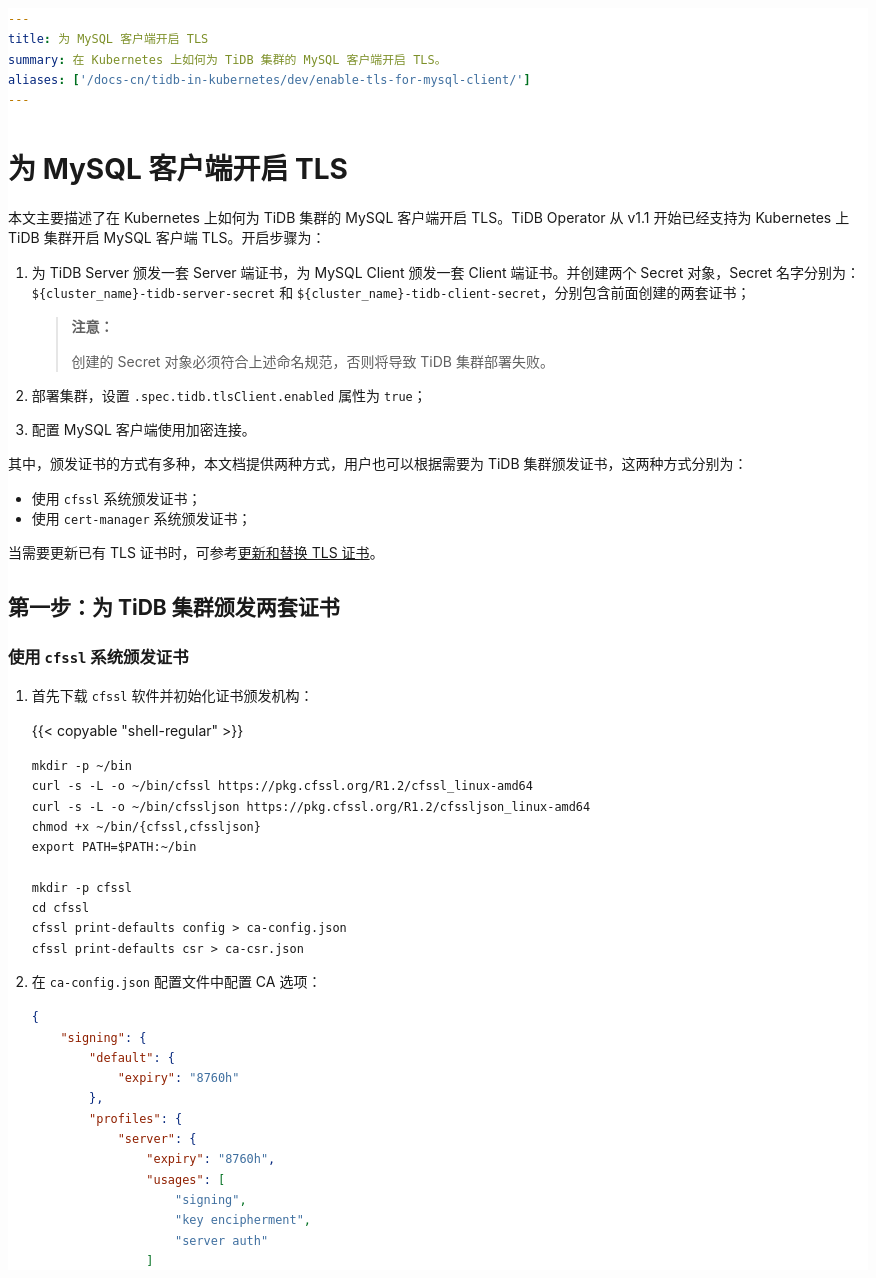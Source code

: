 ```yaml
---
title: 为 MySQL 客户端开启 TLS
summary: 在 Kubernetes 上如何为 TiDB 集群的 MySQL 客户端开启 TLS。
aliases: ['/docs-cn/tidb-in-kubernetes/dev/enable-tls-for-mysql-client/']
---
```


# 为 MySQL 客户端开启 TLS

本文主要描述了在 Kubernetes 上如何为 TiDB 集群的 MySQL 客户端开启 TLS。TiDB Operator 从 v1.1 开始已经支持为 Kubernetes 上 TiDB 集群开启 MySQL 客户端 TLS。开启步骤为：

1. 为 TiDB Server 颁发一套 Server 端证书，为 MySQL Client 颁发一套 Client 端证书。并创建两个 Secret 对象，Secret 名字分别为：`${cluster_name}-tidb-server-secret` 和  `${cluster_name}-tidb-client-secret`，分别包含前面创建的两套证书；

    > **注意：**
    >
    > 创建的 Secret 对象必须符合上述命名规范，否则将导致 TiDB 集群部署失败。

2. 部署集群，设置 `.spec.tidb.tlsClient.enabled` 属性为 `true`；
3. 配置 MySQL 客户端使用加密连接。

其中，颁发证书的方式有多种，本文档提供两种方式，用户也可以根据需要为 TiDB 集群颁发证书，这两种方式分别为：

- 使用 `cfssl` 系统颁发证书；
- 使用 `cert-manager` 系统颁发证书；

当需要更新已有 TLS 证书时，可参考[更新和替换 TLS 证书](renew-tls-certificate.md)。

## 第一步：为 TiDB 集群颁发两套证书

### 使用 `cfssl` 系统颁发证书

1. 首先下载 `cfssl` 软件并初始化证书颁发机构：

    {{< copyable "shell-regular" >}}

    ``` shell
    mkdir -p ~/bin
    curl -s -L -o ~/bin/cfssl https://pkg.cfssl.org/R1.2/cfssl_linux-amd64
    curl -s -L -o ~/bin/cfssljson https://pkg.cfssl.org/R1.2/cfssljson_linux-amd64
    chmod +x ~/bin/{cfssl,cfssljson}
    export PATH=$PATH:~/bin

    mkdir -p cfssl
    cd cfssl
    cfssl print-defaults config > ca-config.json
    cfssl print-defaults csr > ca-csr.json
    ```

2. 在 `ca-config.json` 配置文件中配置 CA 选项：

    ``` json
    {
        "signing": {
            "default": {
                "expiry": "8760h"
            },
            "profiles": {
                "server": {
                    "expiry": "8760h",
                    "usages": [
                        "signing",
                        "key encipherment",
                        "server auth"
                    ]